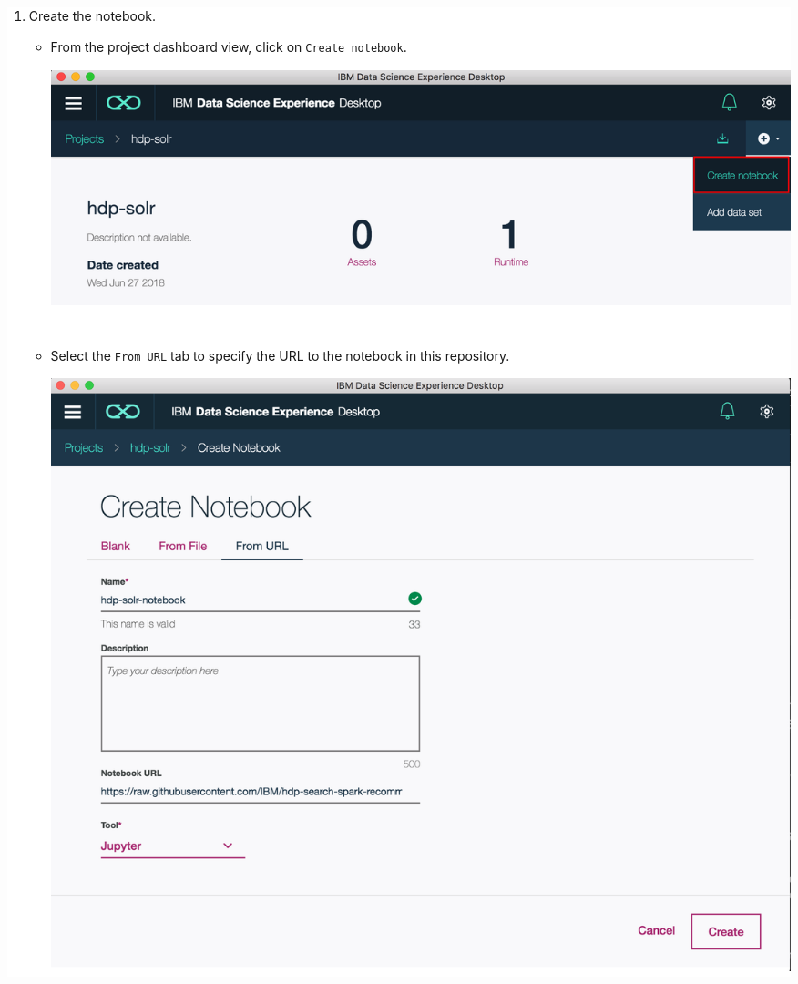 1. Create the notebook.

    * From the project dashboard view, click on `Create notebook`.

      ![](doc/source/images/dsx-local-create-notebook-button.png)

    * Select the `From URL` tab to specify the URL to the notebook in this repository.

      ![](doc/source/images/dsx-local-create-notebook.png)
